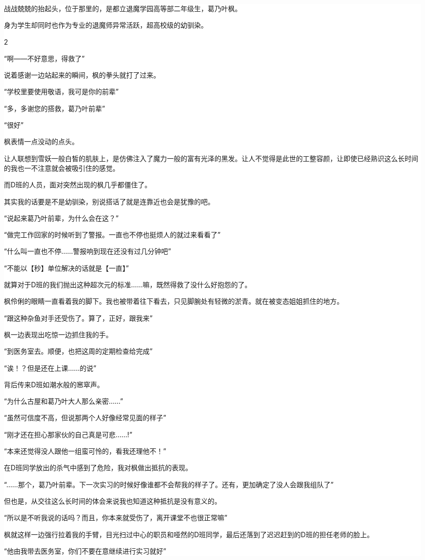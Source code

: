 战战兢兢的抬起头，位于那里的，是都立退魔学园高等部二年级生，葛乃叶枫。

身为学生却同时也作为专业的退魔师异常活跃，超高校级的幼驯染。

2

“啊——不好意思，得救了”

说着感谢一边站起来的瞬间，枫的拳头就打了过来。

“学校里要使用敬语，我可是你的前辈”

“多，多谢您的搭救，葛乃叶前辈”

“很好”

枫表情一点没动的点头。

让人联想到雪妖一般白皙的肌肤上，是仿佛注入了魔力一般的富有光泽的黑发。让人不觉得是此世的工整容颜，让即使已经熟识这么长时间的我也一不注意就会被吸引住的感觉。

而D班的人员，面对突然出现的枫几乎都僵住了。

其实我的话要是不是幼驯染，别说搭话了就是连靠近也会是犹豫的吧。

“说起来葛乃叶前辈，为什么会在这？”

“做完工作回家的时候听到了警报。一直也不停也挺烦人的就过来看看了”

“什么叫一直也不停……警报响到现在还没有过几分钟吧”

“不能以【秒】单位解决的话就是【一直】”

就算对于D班的我们抛出这种超次元的标准……嘛，既然得救了没什么好抱怨的了。

枫伶俐的眼睛一直看着我的脚下。我也被带着往下看去，只见脚腕处有轻微的淤青。就在被变态姐姐抓住的地方。

“跟这种杂鱼对手还受伤了。算了，正好，跟我来”

枫一边表现出吃惊一边抓住我的手。

“到医务室去。顺便，也把这周的定期检查给完成”

“诶！？但是还在上课……的说”

背后传来D班如潮水般的窸窣声。

“为什么古屋和葛乃叶大人那么亲密……”

“虽然可信度不高，但说那两个人好像经常见面的样子”

“刚才还在担心那家伙的自己真是可悲……!”

“本来还觉得没人跟他一组蛮可怜的，看我还理他不！”

在D班同学放出的杀气中感到了危险，我对枫做出抵抗的表现。

“……那个，葛乃叶前辈。下一次实习的时候好像谁都不会帮我的样子了。还有，更加确定了没人会跟我组队了”

但也是，从交往这么长时间的体会来说我也知道这种抵抗是没有意义的。

“所以是不听我说的话吗？而且，你本来就受伤了，离开课堂不也很正常嘛”

枫就这样一边强行拉着我的手臂，目光扫过中心的职员和哑然的D班同学，最后还落到了迟迟赶到的D班的担任老师的脸上。

“他由我带去医务室，你们不要在意继续进行实习就好”
